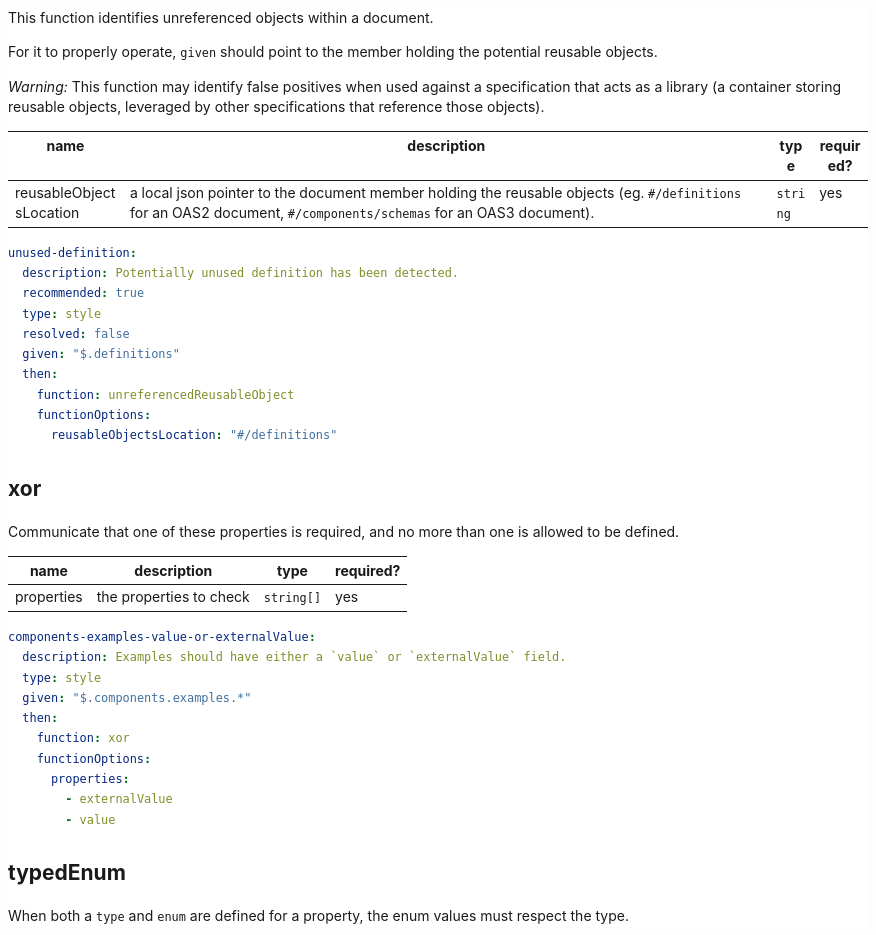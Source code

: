 This function identifies unreferenced objects within a document.

For it to properly operate, `given` should point to the member holding the potential reusable objects.

_Warning:_ This function may identify false positives when used against a specification that acts as a library (a container storing reusable objects, leveraged by other specifications that reference those objects).



| name                    | description                                                                                                                                                       | type     | required? |
| ----------------------- | ----------------------------------------------------------------------------------------------------------------------------------------------------------------- | -------- | --------- |
| reusableObjectsLocation | a local json pointer to the document member holding the reusable objects (eg. `#/definitions` for an OAS2 document, `#/components/schemas` for an OAS3 document). | `string` | yes       |



```yaml
unused-definition:
  description: Potentially unused definition has been detected.
  recommended: true
  type: style
  resolved: false
  given: "$.definitions"
  then:
    function: unreferencedReusableObject
    functionOptions:
      reusableObjectsLocation: "#/definitions"
```

## xor

Communicate that one of these properties is required, and no more than one is allowed to be defined.



| name       | description             | type       | required? |
| ---------- | ----------------------- | ---------- | --------- |
| properties | the properties to check | `string[]` | yes       |



```yaml
components-examples-value-or-externalValue:
  description: Examples should have either a `value` or `externalValue` field.
  type: style
  given: "$.components.examples.*"
  then:
    function: xor
    functionOptions:
      properties:
        - externalValue
        - value
```

## typedEnum

When both a `type` and `enum` are defined for a property, the enum values must respect the type.
